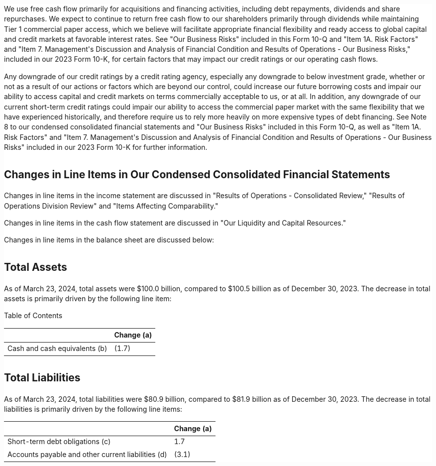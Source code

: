 We use free cash flow primarily for acquisitions and financing activities, including debt repayments, dividends and share repurchases. We expect to continue to return free cash flow to our shareholders primarily through dividends while maintaining Tier 1 commercial paper access, which we believe will facilitate appropriate financial flexibility and ready access to global capital and credit markets at favorable interest rates. See "Our Business Risks" included in this Form 10-Q and "Item 1A. Risk Factors" and "Item 7. Management's Discussion and Analysis of Financial Condition and Results of Operations - Our Business Risks," included in our 2023 Form 10-K, for certain factors that may impact our credit ratings or our operating cash flows.

Any downgrade of our credit ratings by a credit rating agency, especially any downgrade to below investment grade, whether or not as a result of our actions or factors which are beyond our control, could increase our future borrowing costs and impair our ability to access capital and credit markets on terms commercially acceptable to us, or at all. In addition, any downgrade of our current short-term credit ratings could impair our ability to access the commercial paper market with the same flexibility that we have experienced historically, and therefore require us to rely more heavily on more expensive types of debt financing. See Note 8 to our condensed consolidated financial statements and "Our Business Risks" included in this Form 10-Q, as well as "Item 1A. Risk Factors" and "Item 7. Management's Discussion and Analysis of Financial Condition and Results of Operations - Our Business Risks" included in our 2023 Form 10-K for further information.

## Changes in Line Items in Our Condensed Consolidated Financial Statements

Changes in line items in the income statement are discussed in "Results of Operations - Consolidated Review," "Results of Operations Division Review" and "Items Affecting Comparability."

Changes in line items in the cash flow statement are discussed in "Our Liquidity and Capital Resources."

Changes in line items in the balance sheet are discussed below:

## Total Assets

As of March 23, 2024, total assets were $100.0 billion, compared to $100.5 billion as of December 30, 2023. The decrease in total assets is primarily driven by the following line item:

Table of Contents

|                                | Change (a)   |
|--------------------------------|--------------|
| Cash and cash equivalents  (b) | (1.7)        |

## Total Liabilities

As of March 23, 2024, total liabilities were $80.9 billion, compared to $81.9 billion as of December 30, 2023. The decrease in total liabilities is primarily driven by the following line items:

|                                                     | Change (a)   |
|-----------------------------------------------------|--------------|
| Short-term debt obligations  (c)                    | 1.7          |
| Accounts payable and other current liabilities  (d) | (3.1)        |
